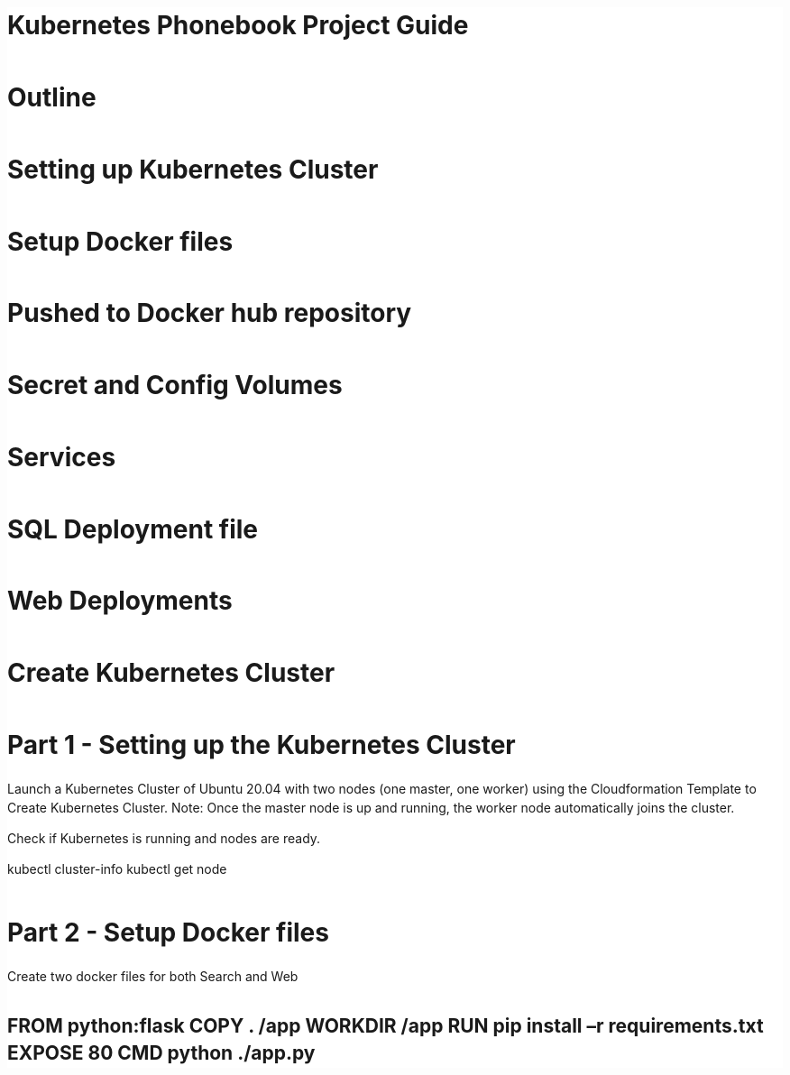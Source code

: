 # Kubernetes Phonebook Project Guide

# Outline

# Setting up Kubernetes Cluster
# Setup Docker files
# Pushed to Docker hub repository
# Secret and Config Volumes
# Services
 # SQL Deployment file
# Web Deployments
# Create Kubernetes Cluster

# Part 1 - Setting up the Kubernetes Cluster

Launch a Kubernetes Cluster of Ubuntu 20.04 with two nodes (one master, one worker) using the Cloudformation Template to Create Kubernetes Cluster. Note: Once the master node is up and running, the worker node automatically joins the cluster.

Check if Kubernetes is running and nodes are ready.

kubectl cluster-info
kubectl get node

# Part 2 - Setup Docker files

Create two docker files for both Search and Web

FROM python:flask
COPY . /app
WORKDIR /app
RUN pip install –r requirements.txt
EXPOSE 80
CMD python ./app.py
---
